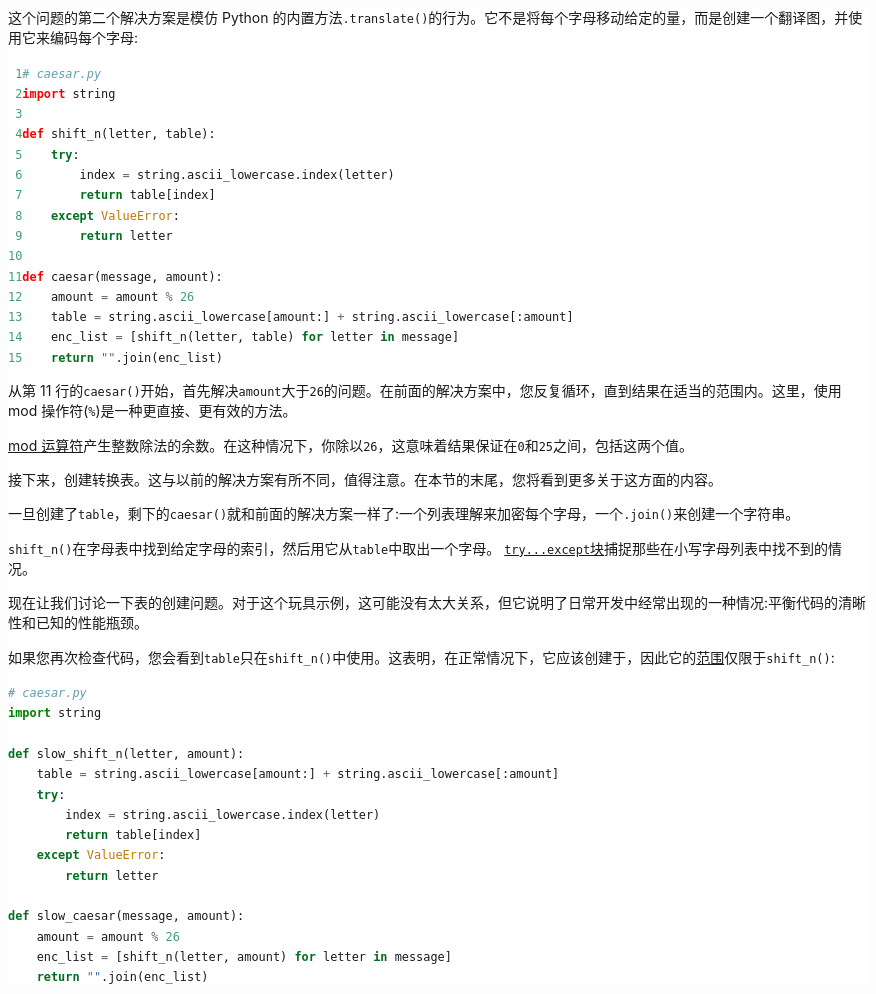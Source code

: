 这个问题的第二个解决方案是模仿 Python 的内置方法`.translate()`的行为。它不是将每个字母移动给定的量，而是创建一个翻译图，并使用它来编码每个字母:

```py
 1# caesar.py
 2import string
 3
 4def shift_n(letter, table):
 5    try:
 6        index = string.ascii_lowercase.index(letter)
 7        return table[index]
 8    except ValueError:
 9        return letter
10
11def caesar(message, amount):
12    amount = amount % 26
13    table = string.ascii_lowercase[amount:] + string.ascii_lowercase[:amount]
14    enc_list = [shift_n(letter, table) for letter in message]
15    return "".join(enc_list)
```

从第 11 行的`caesar()`开始，首先解决`amount`大于`26`的问题。在前面的解决方案中，您反复循环，直到结果在适当的范围内。这里，使用 mod 操作符(`%`)是一种更直接、更有效的方法。

[mod 运算符](https://realpython.com/python-operators-expressions/#arithmetic-operators)产生整数除法的余数。在这种情况下，你除以`26`，这意味着结果保证在`0`和`25`之间，包括这两个值。

接下来，创建转换表。这与以前的解决方案有所不同，值得注意。在本节的末尾，您将看到更多关于这方面的内容。

一旦创建了`table`，剩下的`caesar()`就和前面的解决方案一样了:一个列表理解来加密每个字母，一个`.join()`来创建一个字符串。

`shift_n()`在字母表中找到给定字母的索引，然后用它从`table`中取出一个字母。 [`try...except`块](https://realpython.com/python-exceptions/)捕捉那些在小写字母列表中找不到的情况。

现在让我们讨论一下表的创建问题。对于这个玩具示例，这可能没有太大关系，但它说明了日常开发中经常出现的一种情况:平衡代码的清晰性和已知的性能瓶颈。

如果您再次检查代码，您会看到`table`只在`shift_n()`中使用。这表明，在正常情况下，它应该创建于，因此它的[范围](https://realpython.com/python-namespaces-scope/)仅限于`shift_n()`:

```py
# caesar.py
import string

def slow_shift_n(letter, amount):
    table = string.ascii_lowercase[amount:] + string.ascii_lowercase[:amount]
    try:
        index = string.ascii_lowercase.index(letter)
        return table[index]
    except ValueError:
        return letter

def slow_caesar(message, amount):
    amount = amount % 26
    enc_list = [shift_n(letter, amount) for letter in message]
    return "".join(enc_list)
```
